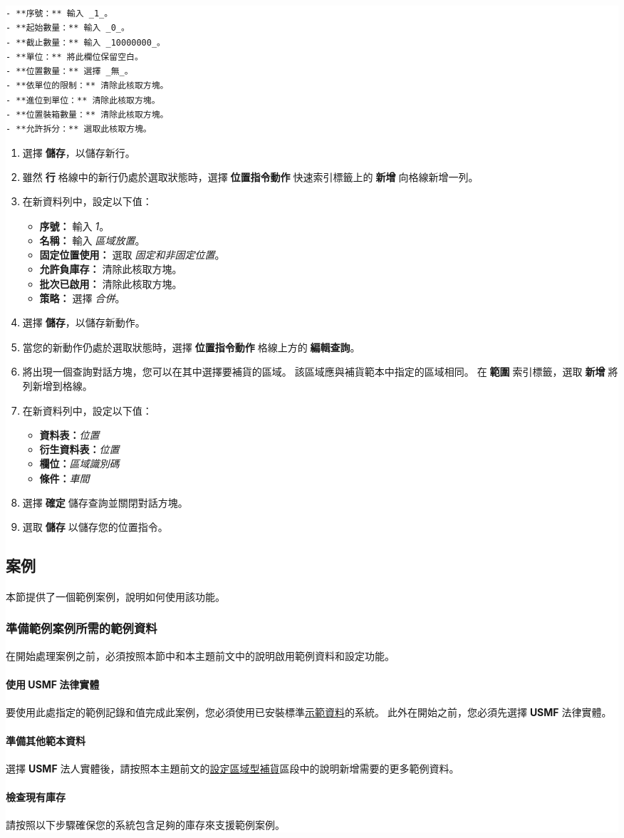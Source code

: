     - **序號：** 輸入 _1_。
    - **起始數量：** 輸入 _0_。
    - **截止數量：** 輸入 _10000000_。
    - **單位：** 將此欄位保留空白。
    - **位置數量：** 選擇 _無_。
    - **依單位的限制：** 清除此核取方塊。
    - **進位到單位：** 清除此核取方塊。
    - **位置裝箱數量：** 清除此核取方塊。
    - **允許拆分：** 選取此核取方塊。

1. 選擇 **儲存**，以儲存新行。
1. 雖然 **行** 格線中的新行仍處於選取狀態時，選擇 **位置指令動作** 快速索引標籤上的 **新增** 向格線新增一列。
1. 在新資料列中，設定以下值：

    - **序號：** 輸入 _1_。
    - **名稱：** 輸入 _區域放置_。
    - **固定位置使用：** 選取 _固定和非固定位置_。
    - **允許負庫存：** 清除此核取方塊。
    - **批次已啟用：** 清除此核取方塊。
    - **策略：** 選擇 _合併_。

1. 選擇 **儲存**，以儲存新動作。
1. 當您的新動作仍處於選取狀態時，選擇 **位置指令動作** 格線上方的 **編輯查詢**。
1. 將出現一個查詢對話方塊，您可以在其中選擇要補貨的區域。 該區域應與補貨範本中指定的區域相同。 在 **範圍** 索引標籤，選取 **新增** 將列新增到格線。
1. 在新資料列中，設定以下值：

    - **資料表：**_位置_
    - **衍生資料表：**_位置_
    - **欄位：**_區域識別碼_
    - **條件：**_車間_

1. 選擇 **確定** 儲存查詢並關閉對話方塊。
1. 選取 **儲存** 以儲存您的位置指令。

## <a name="scenario"></a>案例

本節提供了一個範例案例，說明如何使用該功能。

### <a name="prepare-the-sample-data-that-is-required-for-the-sample-scenario"></a>準備範例案例所需的範例資料

在開始處理案例之前，必須按照本節中和本主題前文中的說明啟用範例資料和設定功能。

#### <a name="use-the-usmf-legal-entity"></a>使用 USMF 法律實體

要使用此處指定的範例記錄和值完成此案例，您必須使用已安裝標準[示範資料](../../fin-ops-core/dev-itpro/deployment/deploy-demo-environment.md)的系統。 此外在開始之前，您必須先選擇 **USMF** 法律實體。

#### <a name="prepare-additional-sample-data"></a>準備其他範本資料

選擇 **USMF** 法人實體後，請按照本主題前文的[設定區域型補貨](#setup)區段中的說明新增需要的更多範例資料。

#### <a name="check-your-on-hand-inventory"></a>檢查現有庫存

請按照以下步驟確保您的系統包含足夠的庫存來支援範例案例。
